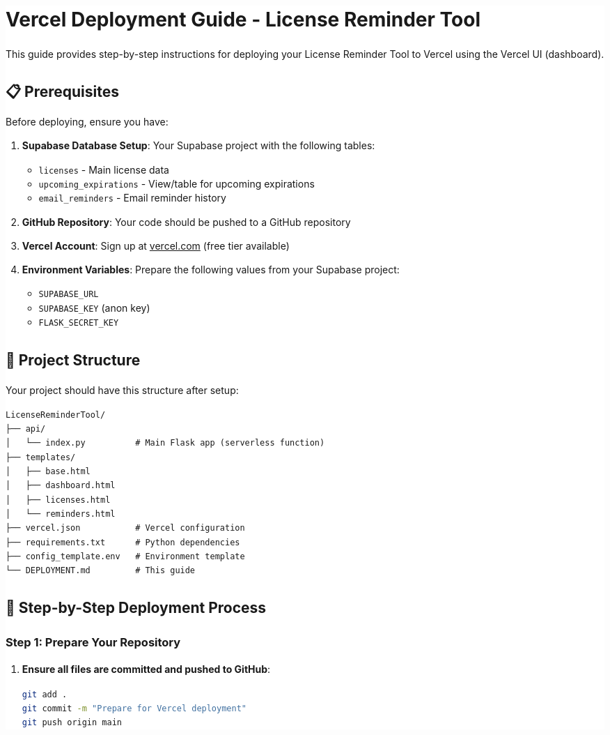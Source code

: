 # Vercel Deployment Guide - License Reminder Tool

This guide provides step-by-step instructions for deploying your License Reminder Tool to Vercel using the Vercel UI (dashboard).

## 📋 Prerequisites

Before deploying, ensure you have:

1. **Supabase Database Setup**: Your Supabase project with the following tables:
   - `licenses` - Main license data
   - `upcoming_expirations` - View/table for upcoming expirations
   - `email_reminders` - Email reminder history

2. **GitHub Repository**: Your code should be pushed to a GitHub repository

3. **Vercel Account**: Sign up at [vercel.com](https://vercel.com) (free tier available)

4. **Environment Variables**: Prepare the following values from your Supabase project:
   - `SUPABASE_URL`
   - `SUPABASE_KEY` (anon key)
   - `FLASK_SECRET_KEY`

## 📁 Project Structure

Your project should have this structure after setup:
```
LicenseReminderTool/
├── api/
│   └── index.py          # Main Flask app (serverless function)
├── templates/
│   ├── base.html
│   ├── dashboard.html
│   ├── licenses.html
│   └── reminders.html
├── vercel.json           # Vercel configuration
├── requirements.txt      # Python dependencies
├── config_template.env   # Environment template
└── DEPLOYMENT.md         # This guide
```

## 🚀 Step-by-Step Deployment Process

### Step 1: Prepare Your Repository

1. **Ensure all files are committed and pushed to GitHub**:
   ```bash
   git add .
   git commit -m "Prepare for Vercel deployment"
   git push origin main
   ```
